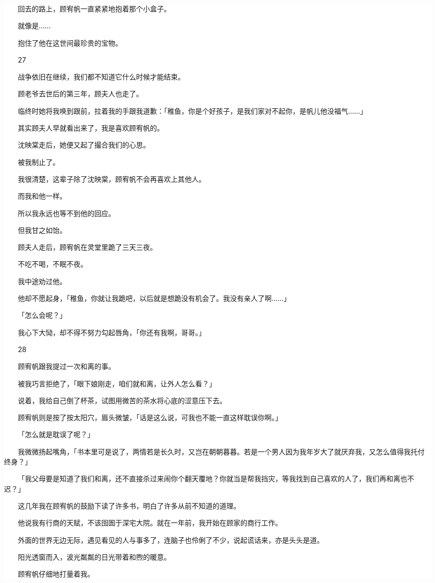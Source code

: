 &emsp;&emsp;回去的路上，顾宥帆一直紧紧地抱着那个小盒子。  
  
&emsp;&emsp;就像是……  
  
&emsp;&emsp;抱住了他在这世间最珍贵的宝物。  
  
&emsp;&emsp;27  
  
&emsp;&emsp;战争依旧在继续，我们都不知道它什么时候才能结束。  
  
&emsp;&emsp;顾老爷去世后的第三年，顾夫人也走了。  
  
&emsp;&emsp;临终时她将我唤到跟前，拉着我的手跟我道歉：「稚鱼，你是个好孩子，是我们家对不起你，是帆儿他没福气……」  
  
&emsp;&emsp;其实顾夫人早就看出来了，我是喜欢顾宥帆的。  
  
&emsp;&emsp;沈映棠走后，她便又起了撮合我们的心思。  
  
&emsp;&emsp;被我制止了。  
  
&emsp;&emsp;我很清楚，这辈子除了沈映棠，顾宥帆不会再喜欢上其他人。  
  
&emsp;&emsp;而我和他一样。  
  
&emsp;&emsp;所以我永远也等不到他的回应。  
  
&emsp;&emsp;但我甘之如饴。  
  
&emsp;&emsp;顾夫人走后，顾宥帆在灵堂里跪了三天三夜。  
  
&emsp;&emsp;不吃不喝，不眠不夜。  
  
&emsp;&emsp;我中途劝过他。  
  
&emsp;&emsp;他却不愿起身，「稚鱼，你就让我跪吧，以后就是想跪没有机会了。我没有亲人了啊……」  
  
&emsp;&emsp;「怎么会呢？」  
  
&emsp;&emsp;我心下大恸，却不得不努力勾起唇角，「你还有我啊，哥哥。」  
  
&emsp;&emsp;28  
  
&emsp;&emsp;顾宥帆跟我提过一次和离的事。  
  
&emsp;&emsp;被我巧言拒绝了，「眼下娘刚走，咱们就和离，让外人怎么看？」  
  
&emsp;&emsp;说着，我给自己倒了杯茶，试图用微苦的茶水将心底的涩意压下去。  
  
&emsp;&emsp;顾宥帆则是按了按太阳穴，眉头微皱，「话是这么说，可我也不能一直这样耽误你啊。」  
  
&emsp;&emsp;「怎么就是耽误了呢？」  
  
&emsp;&emsp;我微微扬起嘴角，「书本里可是说了，两情若是长久时，又岂在朝朝暮暮。若是一个男人因为我年岁大了就厌弃我，又怎么值得我托付终身？」  
  
&emsp;&emsp;「我父母要是知道了我们和离，还不直接杀过来闹你个翻天覆地？你就当是帮我挡灾，等我找到自己喜欢的人了，我们再和离也不迟？」  
  
&emsp;&emsp;这几年我在顾宥帆的鼓励下读了许多书，明白了许多从前不知道的道理。  
  
&emsp;&emsp;他说我有行商的天赋，不该囹圄于深宅大院。就在一年前，我开始在顾家的商行工作。  
  
&emsp;&emsp;外面的世界无边无际，遇见看见的人与事多了，连脑子也伶俐了不少，说起谎话来，亦是头头是道。  
  
&emsp;&emsp;阳光透窗而入，波光粼粼的日光带着和煦的暖意。  
  
&emsp;&emsp;顾宥帆仔细地打量着我。  
  
